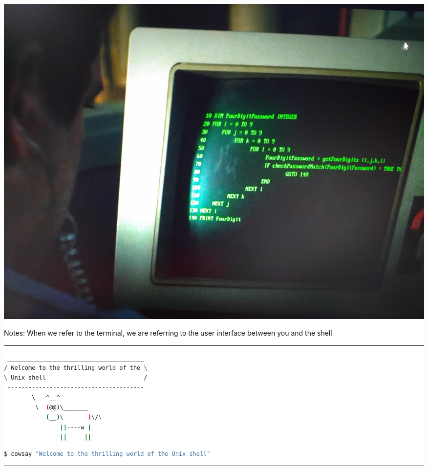![](img/terminal.png) 

Notes:
When we refer to the terminal, we are referring to the user interface between you and the shell

---

```sh
 _______________________________________
/ Welcome to the thrilling world of the \
\ Unix shell                            /
 ---------------------------------------
        \   ^__^
         \  (@@)\_______
            (__)\       )\/\
                ||----w |
                ||     ||
```

```sh
$ cowsay "Welcome to the thrilling world of the Unix shell"
```

---